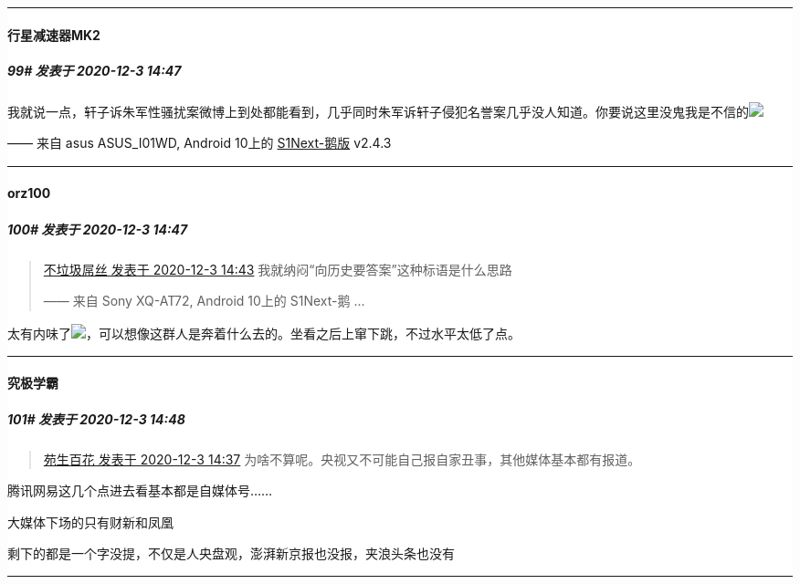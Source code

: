 




*****

####  行星减速器MK2  
##### 99#       发表于 2020-12-3 14:47




我就说一点，轩子诉朱军性骚扰案微博上到处都能看到，几乎同时朱军诉轩子侵犯名誉案几乎没人知道。你要说这里没鬼我是不信的<img src="https://static.saraba1st.com/image/smiley/face2017/037.png" referrerpolicy="no-referrer">

—— 来自 asus ASUS_I01WD, Android 10上的 [S1Next-鹅版](https://github.com/ykrank/S1-Next/releases) v2.4.3







*****

####  orz100  
##### 100#       发表于 2020-12-3 14:47



<blockquote><a href="httphttps://bbs.saraba1st.com/2b/forum.php?mod=redirect&amp;goto=findpost&amp;pid=49597149&amp;ptid=1975498" target="_blank">不垃圾屌丝 发表于 2020-12-3 14:43</a>
我就纳闷“向历史要答案”这种标语是什么思路

—— 来自 Sony XQ-AT72, Android 10上的 S1Next-鹅 ...</blockquote>
太有内味了<img src="https://static.saraba1st.com/image/smiley/face2017/067.png" referrerpolicy="no-referrer">，可以想像这群人是奔着什么去的。坐看之后上窜下跳，不过水平太低了点。







*****

####  究极学霸  
##### 101#       发表于 2020-12-3 14:48



<blockquote><a href="httphttps://bbs.saraba1st.com/2b/forum.php?mod=redirect&amp;goto=findpost&amp;pid=49597077&amp;ptid=1975498" target="_blank">苑生百花 发表于 2020-12-3 14:37</a>
 为啥不算呢。央视又不可能自己报自家丑事，其他媒体基本都有报道。</blockquote>
腾讯网易这几个点进去看基本都是自媒体号……

大媒体下场的只有财新和凤凰

剩下的都是一个字没提，不仅是人央盘观，澎湃新京报也没报，夹浪头条也没有







*****
